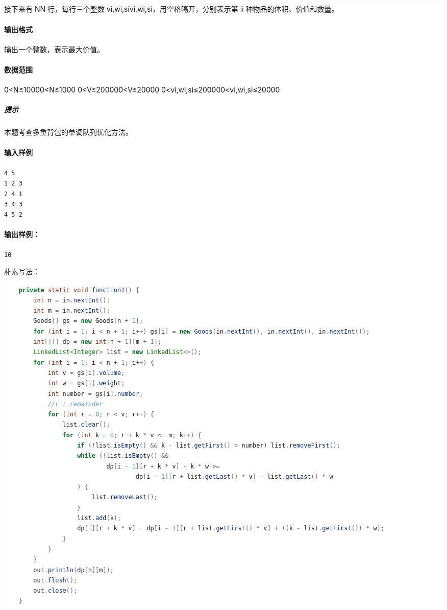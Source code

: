 接下来有 NN 行，每行三个整数 vi,wi,sivi,wi,si，用空格隔开，分别表示第 ii 种物品的体积、价值和数量。

#### 输出格式

输出一个整数，表示最大价值。

#### 数据范围

0<N≤10000<N≤1000
0<V≤200000<V≤20000
0<vi,wi,si≤200000<vi,wi,si≤20000

##### 提示

本题考查多重背包的单调队列优化方法。

#### 输入样例

```
4 5
1 2 3
2 4 1
3 4 3
4 5 2
```

#### 输出样例：

```
10
```

朴素写法：

```java
    private static void function1() {
        int n = in.nextInt();
        int m = in.nextInt();
        Goods[] gs = new Goods[n + 1];
        for (int i = 1; i < n + 1; i++) gs[i] = new Goods(in.nextInt(), in.nextInt(), in.nextInt());
        int[][] dp = new int[n + 1][m + 1];
        LinkedList<Integer> list = new LinkedList<>();
        for (int i = 1; i < n + 1; i++) {
            int v = gs[i].volume;
            int w = gs[i].weight;
            int number = gs[i].number;
            //r : remainder
            for (int r = 0; r < v; r++) {
                list.clear();
                for (int k = 0; r + k * v <= m; k++) {
                    if (!list.isEmpty() && k - list.getFirst() > number) list.removeFirst();
                    while (!list.isEmpty() &&
                            dp[i - 1][r + k * v] - k * w >=
                                    dp[i - 1][r + list.getLast() * v] - list.getLast() * w
                    ) {
                        list.removeLast();
                    }
                    list.add(k);
                    dp[i][r + k * v] = dp[i - 1][r + list.getFirst() * v] + ((k - list.getFirst()) * w);
                }
            }
        }
        out.println(dp[n][m]);
        out.flush();
        out.close();
    }
```